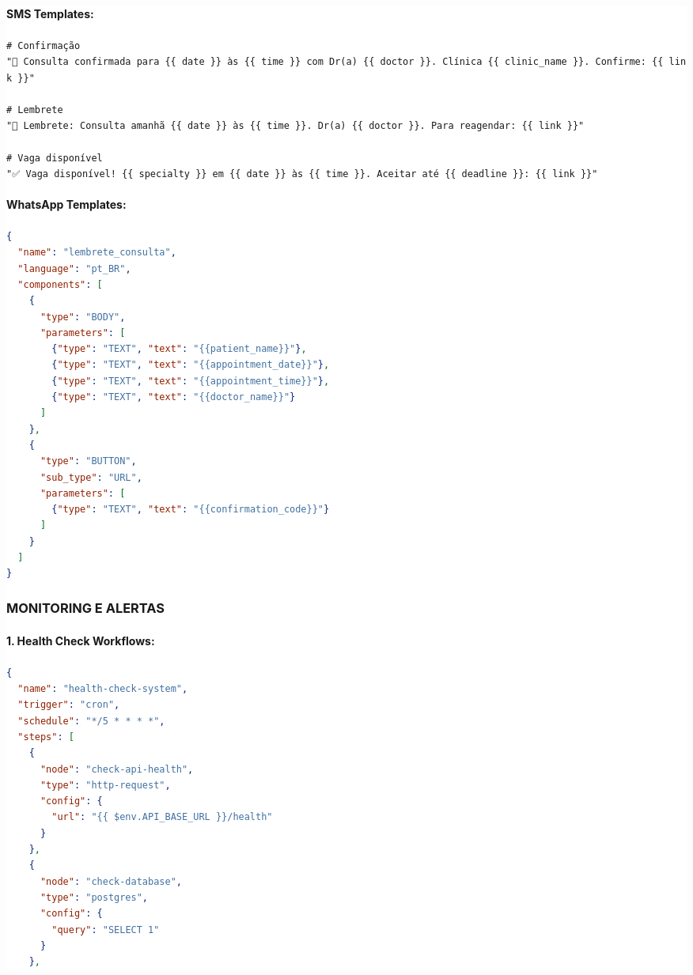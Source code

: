 #### SMS Templates:
```
# Confirmação
"🏥 Consulta confirmada para {{ date }} às {{ time }} com Dr(a) {{ doctor }}. Clínica {{ clinic_name }}. Confirme: {{ link }}"

# Lembrete
"🔔 Lembrete: Consulta amanhã {{ date }} às {{ time }}. Dr(a) {{ doctor }}. Para reagendar: {{ link }}"

# Vaga disponível
"✅ Vaga disponível! {{ specialty }} em {{ date }} às {{ time }}. Aceitar até {{ deadline }}: {{ link }}"
```

#### WhatsApp Templates:
```json
{
  "name": "lembrete_consulta",
  "language": "pt_BR",
  "components": [
    {
      "type": "BODY",
      "parameters": [
        {"type": "TEXT", "text": "{{patient_name}}"},
        {"type": "TEXT", "text": "{{appointment_date}}"},
        {"type": "TEXT", "text": "{{appointment_time}}"},
        {"type": "TEXT", "text": "{{doctor_name}}"}
      ]
    },
    {
      "type": "BUTTON",
      "sub_type": "URL",
      "parameters": [
        {"type": "TEXT", "text": "{{confirmation_code}}"}
      ]
    }
  ]
}
```

### MONITORING E ALERTAS

#### 1. Health Check Workflows:
```json
{
  "name": "health-check-system",
  "trigger": "cron",
  "schedule": "*/5 * * * *",
  "steps": [
    {
      "node": "check-api-health",
      "type": "http-request",
      "config": {
        "url": "{{ $env.API_BASE_URL }}/health"
      }
    },
    {
      "node": "check-database",
      "type": "postgres",
      "config": {
        "query": "SELECT 1"
      }
    },
```